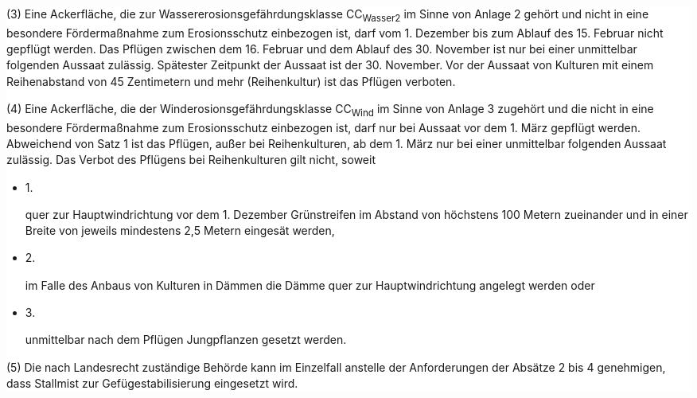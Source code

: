 </div>

<div class="jurAbsatz">

(3) Eine Ackerfläche, die zur Wassererosionsgefährdungsklasse
CC<sub>Wasser2</sub> im Sinne von Anlage 2 gehört und nicht in eine
besondere Fördermaßnahme zum Erosionsschutz einbezogen ist, darf vom 1.
Dezember bis zum Ablauf des 15. Februar nicht gepflügt werden. Das
Pflügen zwischen dem 16. Februar und dem Ablauf des 30. November ist
nur bei einer unmittelbar folgenden Aussaat zulässig. Spätester
Zeitpunkt der Aussaat ist der 30. November. Vor der Aussaat von Kulturen
mit einem Reihenabstand von 45 Zentimetern und mehr (Reihenkultur) ist
das Pflügen verboten.

</div>

<div class="jurAbsatz">

(4) Eine Ackerfläche, die der Winderosionsgefährdungsklasse
CC<sub>Wind</sub> im Sinne von Anlage 3 zugehört und die nicht in eine
besondere Fördermaßnahme zum Erosionsschutz einbezogen ist, darf nur bei
Aussaat vor dem 1. März gepflügt werden. Abweichend von Satz 1 ist das
Pflügen, außer bei Reihenkulturen, ab dem 1. März nur bei einer
unmittelbar folgenden Aussaat zulässig. Das Verbot des Pflügens bei
Reihenkulturen gilt nicht, soweit

  - 1\.
    
    <div>
    
    quer zur Hauptwindrichtung vor dem 1. Dezember Grünstreifen im
    Abstand von höchstens 100 Metern zueinander und in einer Breite von
    jeweils mindestens 2,5 Metern eingesät werden,
    
    </div>

  - 2\.
    
    <div>
    
    im Falle des Anbaus von Kulturen in Dämmen die Dämme quer zur
    Hauptwindrichtung angelegt werden oder
    
    </div>

  - 3\.
    
    <div>
    
    unmittelbar nach dem Pflügen Jungpflanzen gesetzt werden.
    
    </div>

</div>

<div class="jurAbsatz">

(5) Die nach Landesrecht zuständige Behörde kann im Einzelfall anstelle
der Anforderungen der Absätze 2 bis 4 genehmigen, dass Stallmist zur
Gefügestabilisierung eingesetzt wird.
